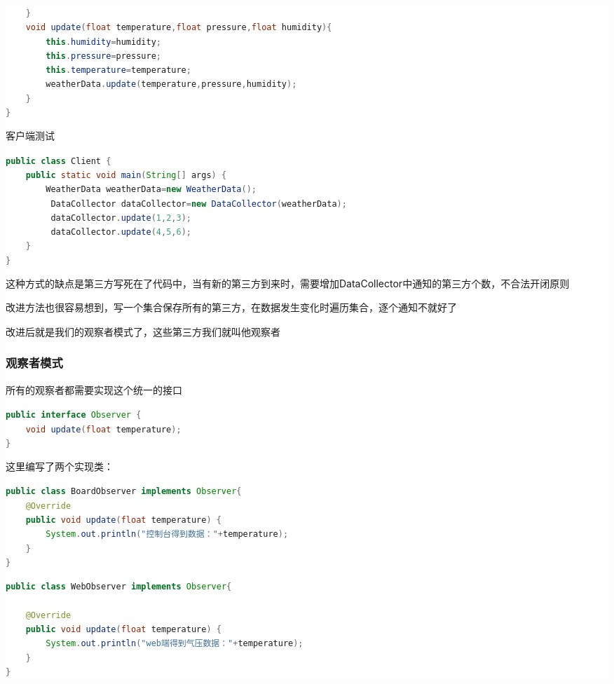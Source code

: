 ```java
    }
    void update(float temperature,float pressure,float humidity){
        this.humidity=humidity;
        this.pressure=pressure;
        this.temperature=temperature;
        weatherData.update(temperature,pressure,humidity);
    }
}
```

客户端测试

```java
public class Client {
    public static void main(String[] args) {
        WeatherData weatherData=new WeatherData();
         DataCollector dataCollector=new DataCollector(weatherData);
         dataCollector.update(1,2,3);
         dataCollector.update(4,5,6);
    }
}
```

这种方式的缺点是第三方写死在了代码中，当有新的第三方到来时，需要增加DataCollector中通知的第三方个数，不合法开闭原则

改进方法也很容易想到，写一个集合保存所有的第三方，在数据发生变化时遍历集合，逐个通知不就好了

改进后就是我们的观察者模式了，这些第三方我们就叫他观察者

### 观察者模式

所有的观察者都需要实现这个统一的接口

```java
public interface Observer {
    void update(float temperature);
}
```

这里编写了两个实现类：

```java
public class BoardObserver implements Observer{
    @Override
    public void update(float temperature) {
        System.out.println("控制台得到数据："+temperature);
    }
}
```

```java
public class WebObserver implements Observer{

    @Override
    public void update(float temperature) {
        System.out.println("web端得到气压数据："+temperature);
    }
}
```

